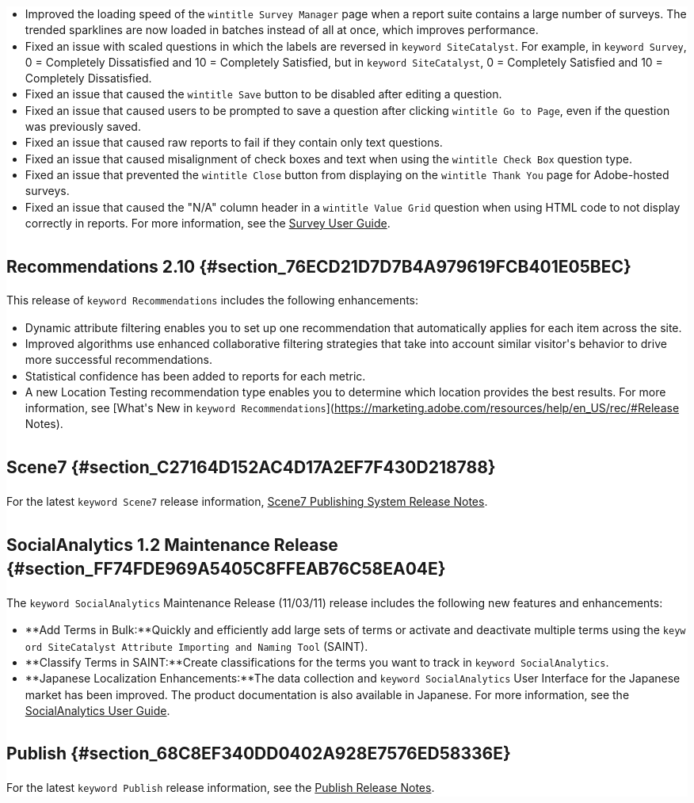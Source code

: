 * Improved the loading speed of the `wintitle Survey Manager` page when a report suite contains a large number of surveys. The trended sparklines are now loaded in batches instead of all at once, which improves performance.
* Fixed an issue with scaled questions in which the labels are reversed in `keyword SiteCatalyst`. For example, in `keyword Survey`, 0 = Completely Dissatisfied and 10 = Completely Satisfied, but in `keyword SiteCatalyst`, 0 = Completely Satisfied and 10 = Completely Dissatisfied.
* Fixed an issue that caused the `wintitle Save` button to be disabled after editing a question.
* Fixed an issue that caused users to be prompted to save a question after clicking `wintitle Go to Page`, even if the question was previously saved.
* Fixed an issue that caused raw reports to fail if they contain only text questions.
* Fixed an issue that caused misalignment of check boxes and text when using the `wintitle Check Box` question type.
* Fixed an issue that prevented the `wintitle Close` button from displaying on the `wintitle Thank You` page for Adobe-hosted surveys.
* Fixed an issue that caused the "N/A" column header in a `wintitle Value Grid` question when using HTML code to not display correctly in reports.
For more information, see the [Survey User Guide](https://marketing.adobe.com/resources/help/en_US/survey/index.html?f=c_Release_Notes).

## Recommendations 2.10 {#section_76ECD21D7D7B4A979619FCB401E05BEC}

This release of `keyword Recommendations` includes the following enhancements:

* Dynamic attribute filtering enables you to set up one recommendation that automatically applies for each item across the site.
* Improved algorithms use enhanced collaborative filtering strategies that take into account similar visitor's behavior to drive more successful recommendations.
* Statistical confidence has been added to reports for each metric.
* A new Location Testing recommendation type enables you to determine which location provides the best results.
For more information, see [What's New in `keyword Recommendations`](https://marketing.adobe.com/resources/help/en_US/rec/#Release Notes).

## Scene7 {#section_C27164D152AC4D17A2EF7F430D218788}

For the latest `keyword Scene7` release information, [Scene7 Publishing System Release Notes](https://marketing.adobe.com/resources/help/en_US/s7/release_notes/index.html).

## SocialAnalytics 1.2 Maintenance Release {#section_FF74FDE969A5405C8FFEAB76C58EA04E}

The `keyword SocialAnalytics` Maintenance Release (11/03/11) release includes the following new features and enhancements:

* **Add Terms in Bulk:**Quickly and efficiently add large sets of terms or activate and deactivate multiple terms using the `keyword SiteCatalyst Attribute Importing and Naming Tool` (SAINT).
* **Classify Terms in SAINT:**Create classifications for the terms you want to track in `keyword SocialAnalytics`.
* **Japanese Localization Enhancements:**The data collection and `keyword SocialAnalytics` User Interface for the Japanese market has been improved. The product documentation is also available in Japanese.
For more information, see the [SocialAnalytics User Guide](https://marketing.adobe.com/resources/help/en_US/sa/index.html#Release%20Notes).

## Publish {#section_68C8EF340DD0402A928E7576ED58336E}

For the latest `keyword Publish` release information, see the [Publish Release Notes](https://marketing.adobe.com/resources/help/en_US/publish/publish_whatsnew.pdf).

